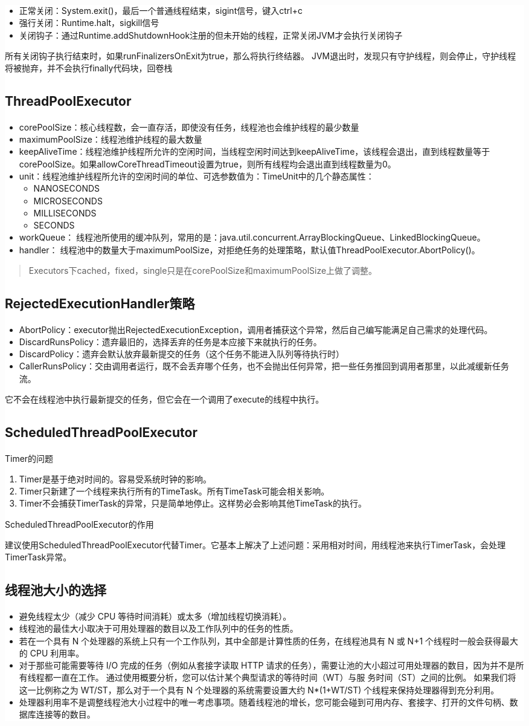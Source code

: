 * 正常关闭：System.exit()，最后一个普通线程结束，sigint信号，键入ctrl+c
* 强行关闭：Runtime.halt，sigkill信号	
* 关闭钩子：通过Runtime.addShutdownHook注册的但未开始的线程，正常关闭JVM才会执行关闭钩子

所有关闭钩子执行结束时，如果runFinalizersOnExit为true，那么将执行终结器。
JVM退出时，发现只有守护线程，则会停止，守护线程将被抛弃，并不会执行finally代码块，回卷栈	

## ThreadPoolExecutor

* corePoolSize：核心线程数，会一直存活，即使没有任务，线程池也会维护线程的最少数量
* maximumPoolSize：线程池维护线程的最大数量
* keepAliveTime：线程池维护线程所允许的空闲时间，当线程空闲时间达到keepAliveTime，该线程会退出，直到线程数量等于corePoolSize。如果allowCoreThreadTimeout设置为true，则所有线程均会退出直到线程数量为0。
* unit：线程池维护线程所允许的空闲时间的单位、可选参数值为：TimeUnit中的几个静态属性：
    - NANOSECONDS
    - MICROSECONDS
    - MILLISECONDS
    - SECONDS
* workQueue： 线程池所使用的缓冲队列，常用的是：java.util.concurrent.ArrayBlockingQueue、LinkedBlockingQueue。
* handler： 线程池中的数量大于maximumPoolSize，对拒绝任务的处理策略，默认值ThreadPoolExecutor.AbortPolicy()。

> Executors下cached，fixed，single只是在corePoolSize和maximumPoolSize上做了调整。
          
## RejectedExecutionHandler策略

* AbortPolicy：executor抛出RejectedExecutionException，调用者捕获这个异常，然后自己编写能满足自己需求的处理代码。
* DiscardRunsPolicy：遗弃最旧的，选择丢弃的任务是本应接下来就执行的任务。
* DiscardPolicy：遗弃会默认放弃最新提交的任务（这个任务不能进入队列等待执行时）
* CallerRunsPolicy：交由调用者运行，既不会丢弃哪个任务，也不会抛出任何异常，把一些任务推回到调用者那里，以此减缓新任务流。

它不会在线程池中执行最新提交的任务，但它会在一个调用了execute的线程中执行。

## ScheduledThreadPoolExecutor

Timer的问题

1. Timer是基于绝对时间的。容易受系统时钟的影响。 
2. Timer只新建了一个线程来执行所有的TimeTask。所有TimeTask可能会相关影响。 
3. Timer不会捕获TimerTask的异常，只是简单地停止。这样势必会影响其他TimeTask的执行。

ScheduledThreadPoolExecutor的作用

建议使用ScheduledThreadPoolExecutor代替Timer。它基本上解决了上述问题：采用相对时间，用线程池来执行TimerTask，会处理TimerTask异常。

## 线程池大小的选择

* 避免线程太少（减少 CPU 等待时间消耗）或太多（增加线程切换消耗）。
* 线程池的最佳大小取决于可用处理器的数目以及工作队列中的任务的性质。
* 若在一个具有 N 个处理器的系统上只有一个工作队列，其中全部是计算性质的任务，在线程池具有 N 或 N+1 个线程时一般会获得最大的 CPU 利用率。
* 对于那些可能需要等待 I/O 完成的任务（例如从套接字读取 HTTP 请求的任务），需要让池的大小超过可用处理器的数目，因为并不是所有线程都一直在工作。
通过使用概要分析，您可以估计某个典型请求的等待时间（WT）与服 务时间（ST）之间的比例。
如果我们将这一比例称之为 WT/ST，那么对于一个具有 N 个处理器的系统需要设置大约 N*(1+WT/ST) 个线程来保持处理器得到充分利用。
* 处理器利用率不是调整线程池大小过程中的唯一考虑事项。随着线程池的增长，您可能会碰到可用内存、套接字、打开的文件句柄、数据库连接等的数目。



